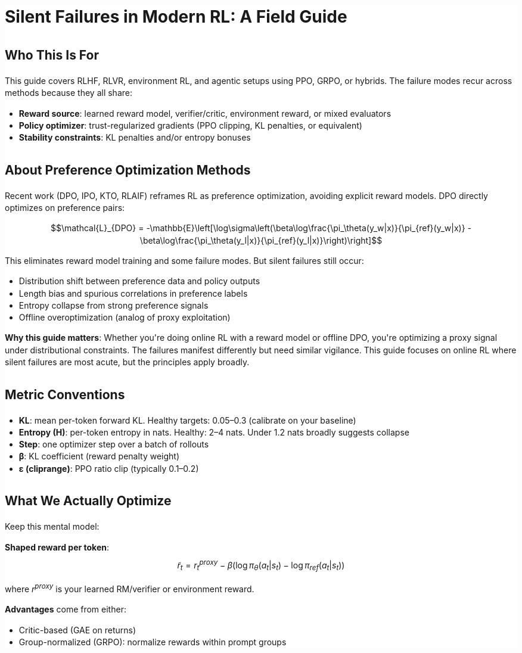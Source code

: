 # Silent Failures in Modern RL: A Field Guide

## Who This Is For

This guide covers RLHF, RLVR, environment RL, and agentic setups using PPO, GRPO, or hybrids. The failure modes recur across methods because they all share:

- **Reward source**: learned reward model, verifier/critic, environment reward, or mixed evaluators
- **Policy optimizer**: trust-regularized gradients (PPO clipping, KL penalties, or equivalent)
- **Stability constraints**: KL penalties and/or entropy bonuses

## About Preference Optimization Methods

Recent work (DPO, IPO, KTO, RLAIF) reframes RL as preference optimization, avoiding explicit reward models. DPO directly optimizes on preference pairs:

$$\mathcal{L}_{DPO} = -\mathbb{E}\left[\log\sigma\left(\beta\log\frac{\pi_\theta(y_w|x)}{\pi_{ref}(y_w|x)} - \beta\log\frac{\pi_\theta(y_l|x)}{\pi_{ref}(y_l|x)}\right)\right]$$

This eliminates reward model training and some failure modes. But silent failures still occur:

- Distribution shift between preference data and policy outputs
- Length bias and spurious correlations in preference labels
- Entropy collapse from strong preference signals
- Offline overoptimization (analog of proxy exploitation)

**Why this guide matters**: Whether you're doing online RL with a reward model or offline DPO, you're optimizing a proxy signal under distributional constraints. The failures manifest differently but need similar vigilance. This guide focuses on online RL where silent failures are most acute, but the principles apply broadly.

## Metric Conventions

- **KL**: mean per-token forward KL. Healthy targets: 0.05–0.3 (calibrate on your baseline)
- **Entropy (H)**: per-token entropy in nats. Healthy: 2–4 nats. Under 1.2 nats broadly suggests collapse
- **Step**: one optimizer step over a batch of rollouts
- **β**: KL coefficient (reward penalty weight)
- **ε (cliprange)**: PPO ratio clip (typically 0.1–0.2)

## What We Actually Optimize

Keep this mental model:

**Shaped reward per token**:
$$\tilde{r}_t = r^{proxy}_t - \beta(\log \pi_\theta(a_t|s_t) - \log \pi_{ref}(a_t|s_t))$$

where $r^{proxy}$ is your learned RM/verifier or environment reward.

**Advantages** come from either:
- Critic-based (GAE on returns)
- Group-normalized (GRPO): normalize rewards within prompt groups
